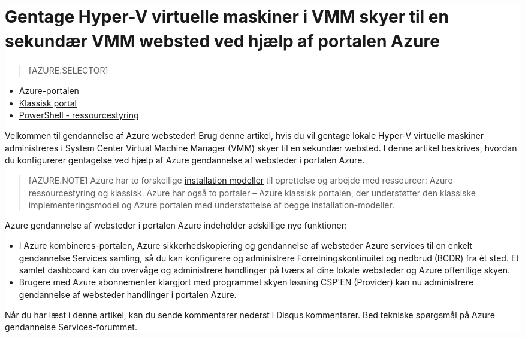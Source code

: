 <properties
    pageTitle="Gentage Hyper-V virtuelle maskiner i VMM skyer til en sekundær VMM websted ved hjælp af portalen Azure | Microsoft Azure"
    description="I denne artikel beskrives, hvordan du kan installere Azure gendannelse af websteder for at dirigerer gentagelse, failover og gendannelse af Hyper-V FOS i VMM skyer til en sekundær VMM websted ved hjælp af portalen Azure."
    services="site-recovery"
    documentationCenter=""
    authors="rayne-wiselman"
    manager="jwhit"
    editor=""/>

<tags
    ms.service="site-recovery"
    ms.workload="backup-recovery"
    ms.tgt_pltfrm="na"
    ms.devlang="na"
    ms.topic="article"
    ms.date="08/23/2016"
    ms.author="raynew"/>

# <a name="replicate-hyper-v-virtual-machines-in-vmm-clouds-to-a-secondary-vmm-site-using-the-azure-portal"></a>Gentage Hyper-V virtuelle maskiner i VMM skyer til en sekundær VMM websted ved hjælp af portalen Azure

> [AZURE.SELECTOR]
- [Azure-portalen](site-recovery-vmm-to-vmm.md)
- [Klassisk portal](site-recovery-vmm-to-vmm-classic.md)
- [PowerShell - ressourcestyring](site-recovery-vmm-to-vmm-powershell-resource-manager.md)

Velkommen til gendannelse af Azure websteder! Brug denne artikel, hvis du vil gentage lokale Hyper-V virtuelle maskiner administreres i System Center Virtual Machine Manager (VMM) skyer til en sekundær websted. I denne artikel beskrives, hvordan du konfigurerer gentagelse ved hjælp af Azure gendannelse af websteder i portalen Azure.

> [AZURE.NOTE] Azure har to forskellige [installation modeller](../resource-manager-deployment-model.md) til oprettelse og arbejde med ressourcer: Azure ressourcestyring og klassisk. Azure har også to portaler – Azure klassisk portalen, der understøtter den klassiske implementeringsmodel og Azure portalen med understøttelse af begge installation-modeller.


Azure gendannelse af websteder i portalen Azure indeholder adskillige nye funktioner:

- I Azure kombineres-portalen, Azure sikkerhedskopiering og gendannelse af websteder Azure services til en enkelt gendannelse Services samling, så du kan konfigurere og administrere Forretningskontinuitet og nedbrud (BCDR) fra ét sted. Et samlet dashboard kan du overvåge og administrere handlinger på tværs af dine lokale websteder og Azure offentlige skyen.
- Brugere med Azure abonnementer klargjort med programmet skyen løsning CSP'EN (Provider) kan nu administrere gendannelse af websteder handlinger i portalen Azure.


Når du har læst i denne artikel, kan du sende kommentarer nederst i Disqus kommentarer. Bed tekniske spørgsmål på [Azure gendannelse Services-forummet](https://social.msdn.microsoft.com/forums/azure/home?forum=hypervrecovmgr).
